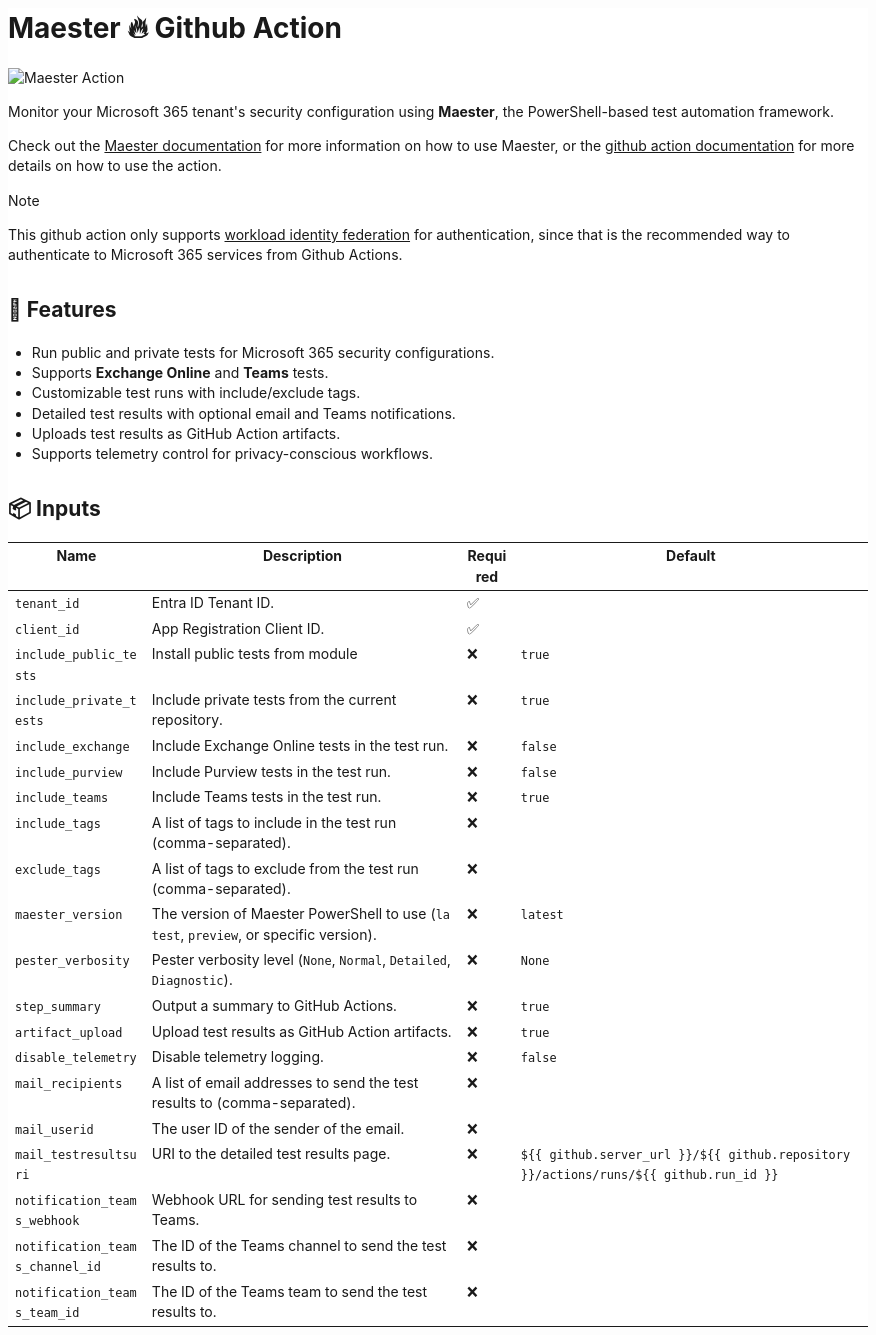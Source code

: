 # Maester 🔥 Github Action

![Maester Action](https://img.shields.io/badge/GitHub%20Action-Maester-red?style=for-the-badge&logo=github)

Monitor your Microsoft 365 tenant's security configuration using **Maester**, the PowerShell-based test automation framework.

Check out the [Maester documentation](https://maester.dev/) for more information on how to use Maester, or the [github action documentation](https://maester.dev/docs/monitoring/github) for more details on how to use the action.

> [!NOTE]
> This github action only supports [workload identity federation](https://maester.dev/docs/monitoring/github#set-up-the-github-actions-workflow) for authentication, since that is the recommended way to authenticate to Microsoft 365 services from Github Actions.

## 🚀 Features

- Run public and private tests for Microsoft 365 security configurations.
- Supports **Exchange Online** and **Teams** tests.
- Customizable test runs with include/exclude tags.
- Detailed test results with optional email and Teams notifications.
- Uploads test results as GitHub Action artifacts.
- Supports telemetry control for privacy-conscious workflows.

## 📦 Inputs

| Name                          | Description                                                                                    | Required | Default                     |
|-------------------------------|------------------------------------------------------------------------------------------------|----------|-----------------------------|
| `tenant_id`                   | Entra ID Tenant ID.                                                                            | ✅       |                             |
| `client_id`                   | App Registration Client ID.                                                                    | ✅       |                             |
| `include_public_tests`        | Install public tests from module                                                               | ❌       | `true`                      |
| `include_private_tests`       | Include private tests from the current repository.                                             | ❌       | `true`                      |
| `include_exchange`            | Include Exchange Online tests in the test run.                                                 | ❌       | `false`                     |
| `include_purview`             | Include Purview tests in the test run.                                                         | ❌       | `false`                     |
| `include_teams`               | Include Teams tests in the test run.                                                           | ❌       | `true`                      |
| `include_tags`                | A list of tags to include in the test run (comma-separated).                                   | ❌       |                             |
| `exclude_tags`                | A list of tags to exclude from the test run (comma-separated).                                 | ❌       |                             |
| `maester_version`             | The version of Maester PowerShell to use (`latest`, `preview`, or specific version).           | ❌       | `latest`                    |
| `pester_verbosity`            | Pester verbosity level (`None`, `Normal`, `Detailed`, `Diagnostic`).                           | ❌       | `None`                      |
| `step_summary`                | Output a summary to GitHub Actions.                                                            | ❌       | `true`                      |
| `artifact_upload`             | Upload test results as GitHub Action artifacts.                                                | ❌       | `true`                      |
| `disable_telemetry`           | Disable telemetry logging.                                                                     | ❌       | `false`                     |
| `mail_recipients`             | A list of email addresses to send the test results to (comma-separated).                       | ❌       |                             |
| `mail_userid`                 | The user ID of the sender of the email.                                                        | ❌       |                             |
| `mail_testresultsuri`         | URI to the detailed test results page.                                                         | ❌       | `${{ github.server_url }}/${{ github.repository }}/actions/runs/${{ github.run_id }}` |
| `notification_teams_webhook`  | Webhook URL for sending test results to Teams.                                                 | ❌       |                             |
| `notification_teams_channel_id` | The ID of the Teams channel to send the test results to.                                     | ❌       |                             |
| `notification_teams_team_id`  | The ID of the Teams team to send the test results to.                                          | ❌       |                             |